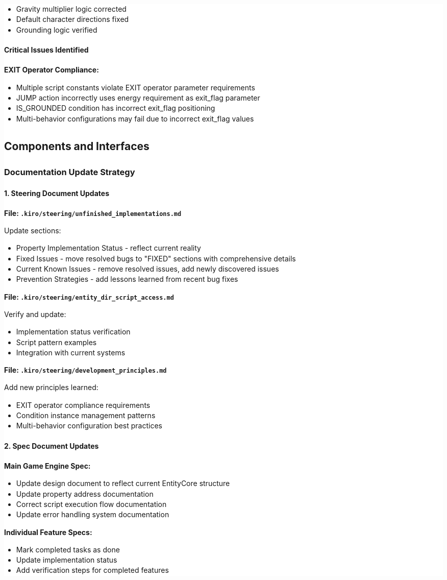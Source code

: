 - Gravity multiplier logic corrected
- Default character directions fixed
- Grounding logic verified

#### Critical Issues Identified

**EXIT Operator Compliance:**

- Multiple script constants violate EXIT operator parameter requirements
- JUMP action incorrectly uses energy requirement as exit_flag parameter
- IS_GROUNDED condition has incorrect exit_flag positioning
- Multi-behavior configurations may fail due to incorrect exit_flag values

## Components and Interfaces

### Documentation Update Strategy

#### 1. Steering Document Updates

**File: `.kiro/steering/unfinished_implementations.md`**

Update sections:

- Property Implementation Status - reflect current reality
- Fixed Issues - move resolved bugs to "FIXED" sections with comprehensive details
- Current Known Issues - remove resolved issues, add newly discovered issues
- Prevention Strategies - add lessons learned from recent bug fixes

**File: `.kiro/steering/entity_dir_script_access.md`**

Verify and update:

- Implementation status verification
- Script pattern examples
- Integration with current systems

**File: `.kiro/steering/development_principles.md`**

Add new principles learned:

- EXIT operator compliance requirements
- Condition instance management patterns
- Multi-behavior configuration best practices

#### 2. Spec Document Updates

**Main Game Engine Spec:**

- Update design document to reflect current EntityCore structure
- Update property address documentation
- Correct script execution flow documentation
- Update error handling system documentation

**Individual Feature Specs:**

- Mark completed tasks as done
- Update implementation status
- Add verification steps for completed features
